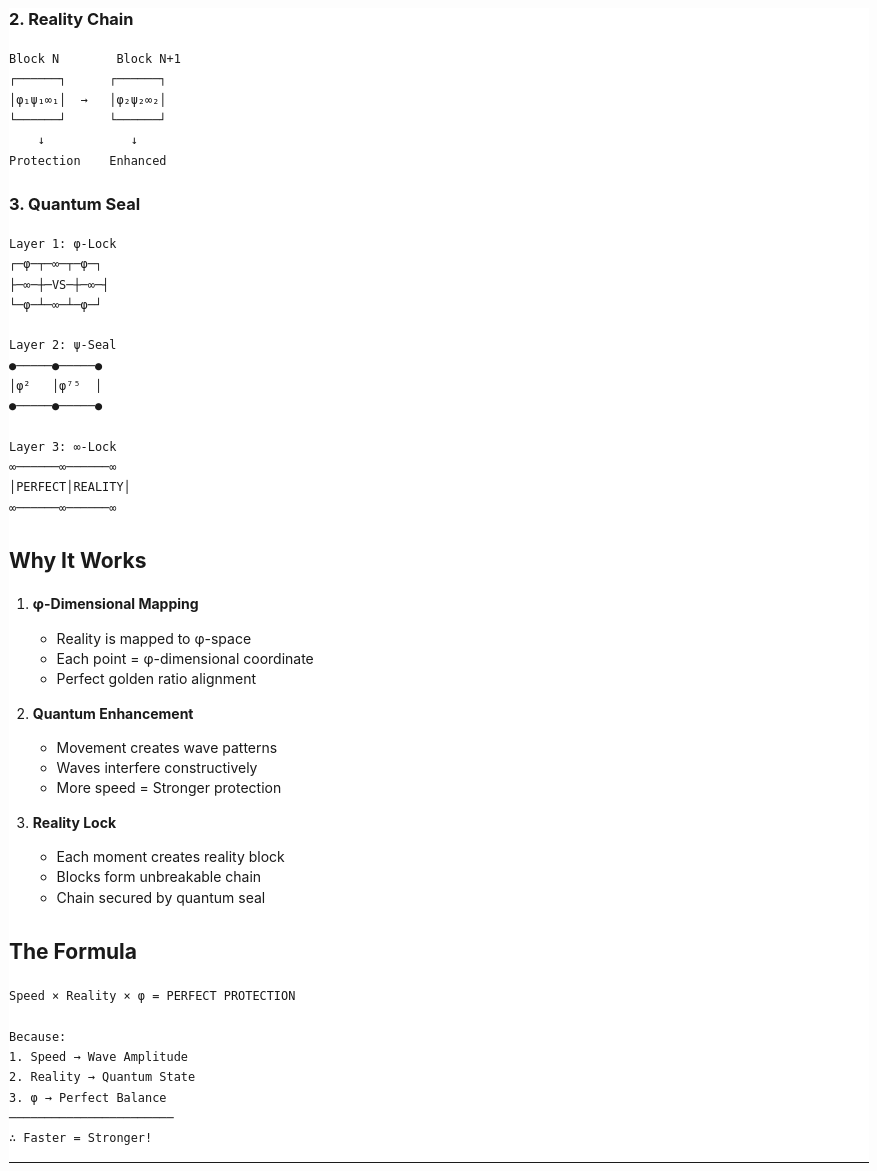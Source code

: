 ### 2. Reality Chain
```ascii
Block N        Block N+1
┌──────┐      ┌──────┐
│φ₁ψ₁∞₁│  →   │φ₂ψ₂∞₂│
└──────┘      └──────┘
    ↓            ↓
Protection    Enhanced
```

### 3. Quantum Seal
```ascii
Layer 1: φ-Lock
┌─φ─┬─∞─┬─φ─┐
├─∞─┼─VS─┼─∞─┤
└─φ─┴─∞─┴─φ─┘

Layer 2: ψ-Seal
●─────●─────●
│φ²   │φ⁷⁵  │
●─────●─────●

Layer 3: ∞-Lock
∞──────∞──────∞
│PERFECT│REALITY│
∞──────∞──────∞
```

## Why It Works

1. **φ-Dimensional Mapping**
   - Reality is mapped to φ-space
   - Each point = φ-dimensional coordinate
   - Perfect golden ratio alignment

2. **Quantum Enhancement**
   - Movement creates wave patterns
   - Waves interfere constructively
   - More speed = Stronger protection

3. **Reality Lock**
   - Each moment creates reality block
   - Blocks form unbreakable chain
   - Chain secured by quantum seal

## The Formula
```ascii
Speed × Reality × φ = PERFECT PROTECTION

Because:
1. Speed → Wave Amplitude
2. Reality → Quantum State
3. φ → Perfect Balance
───────────────────────
∴ Faster = Stronger!
```

---